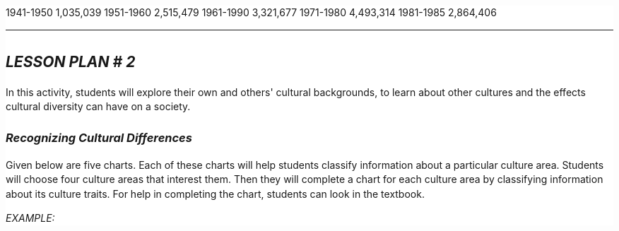   </tr>
  <tr>
   <td>
    1941-1950
   </td>
   <td>
    1,035,039
   </td>
  </tr>
  <tr>
   <td>
    1951-1960
   </td>
   <td>
    2,515,479
   </td>
  </tr>
  <tr>
   <td>
    1961-1990
   </td>
   <td>
    3,321,677
   </td>
  </tr>
  <tr>
   <td>
    1971-1980
   </td>
   <td>
    4,493,314
   </td>
  </tr>
  <tr>
   <td>
    1981-1985
   </td>
   <td>
    2,864,406
   </td>
  </tr>
 </table>
 <hr/>
 <h2>
  <i>
   LESSON PLAN # 2
  </i>
 </h2>
 In this activity, students will explore their own and others' cultural backgrounds, to learn about other cultures and the effects cultural diversity can have on a society.
<h3>
  <i>
   Recognizing Cultural Differences
  </i>
 </h3>
 Given below are five charts. Each of these charts will help students classify information about a particular culture area. Students will choose four culture areas that interest them. Then they will complete a chart for each culture area by classifying information about its culture traits. For help in completing the chart, students can look in the textbook.
<p>
  <i>
   EXAMPLE:
  </i>
 </p>